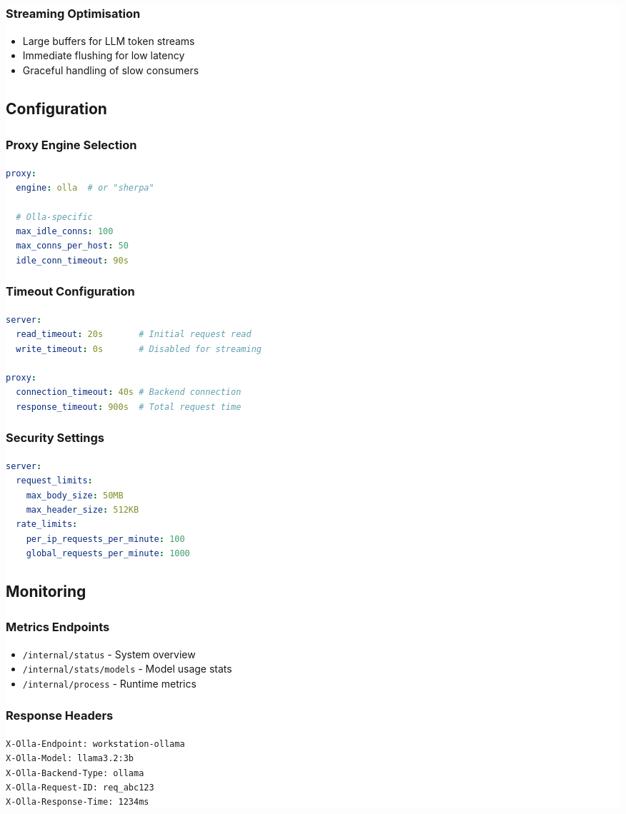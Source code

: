 ### Streaming Optimisation
- Large buffers for LLM token streams
- Immediate flushing for low latency
- Graceful handling of slow consumers

## Configuration

### Proxy Engine Selection
```yaml
proxy:
  engine: olla  # or "sherpa"
  
  # Olla-specific
  max_idle_conns: 100
  max_conns_per_host: 50
  idle_conn_timeout: 90s
```

### Timeout Configuration
```yaml
server:
  read_timeout: 20s       # Initial request read
  write_timeout: 0s       # Disabled for streaming
  
proxy:
  connection_timeout: 40s # Backend connection
  response_timeout: 900s  # Total request time
```

### Security Settings
```yaml
server:
  request_limits:
    max_body_size: 50MB
    max_header_size: 512KB
  rate_limits:
    per_ip_requests_per_minute: 100
    global_requests_per_minute: 1000
```

## Monitoring

### Metrics Endpoints
- `/internal/status` - System overview
- `/internal/stats/models` - Model usage stats
- `/internal/process` - Runtime metrics

### Response Headers
```
X-Olla-Endpoint: workstation-ollama
X-Olla-Model: llama3.2:3b
X-Olla-Backend-Type: ollama
X-Olla-Request-ID: req_abc123
X-Olla-Response-Time: 1234ms
```
